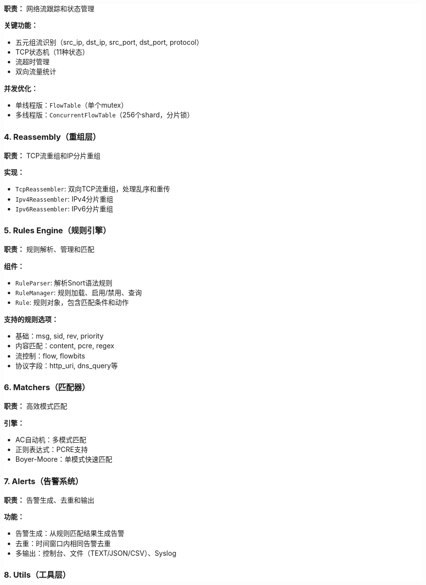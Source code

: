 **职责：** 网络流跟踪和状态管理

**关键功能：**
- 五元组流识别（src_ip, dst_ip, src_port, dst_port, protocol）
- TCP状态机（11种状态）
- 流超时管理
- 双向流量统计

**并发优化：**
- 单线程版：`FlowTable`（单个mutex）
- 多线程版：`ConcurrentFlowTable`（256个shard，分片锁）

### 4. Reassembly（重组层）

**职责：** TCP流重组和IP分片重组

**实现：**
- `TcpReassembler`: 双向TCP流重组，处理乱序和重传
- `Ipv4Reassembler`: IPv4分片重组
- `Ipv6Reassembler`: IPv6分片重组

### 5. Rules Engine（规则引擎）

**职责：** 规则解析、管理和匹配

**组件：**
- `RuleParser`: 解析Snort语法规则
- `RuleManager`: 规则加载、启用/禁用、查询
- `Rule`: 规则对象，包含匹配条件和动作

**支持的规则选项：**
- 基础：msg, sid, rev, priority
- 内容匹配：content, pcre, regex
- 流控制：flow, flowbits
- 协议字段：http_uri, dns_query等

### 6. Matchers（匹配器）

**职责：** 高效模式匹配

**引擎：**
- AC自动机：多模式匹配
- 正则表达式：PCRE支持
- Boyer-Moore：单模式快速匹配

### 7. Alerts（告警系统）

**职责：** 告警生成、去重和输出

**功能：**
- 告警生成：从规则匹配结果生成告警
- 去重：时间窗口内相同告警去重
- 多输出：控制台、文件（TEXT/JSON/CSV）、Syslog

### 8. Utils（工具层）
